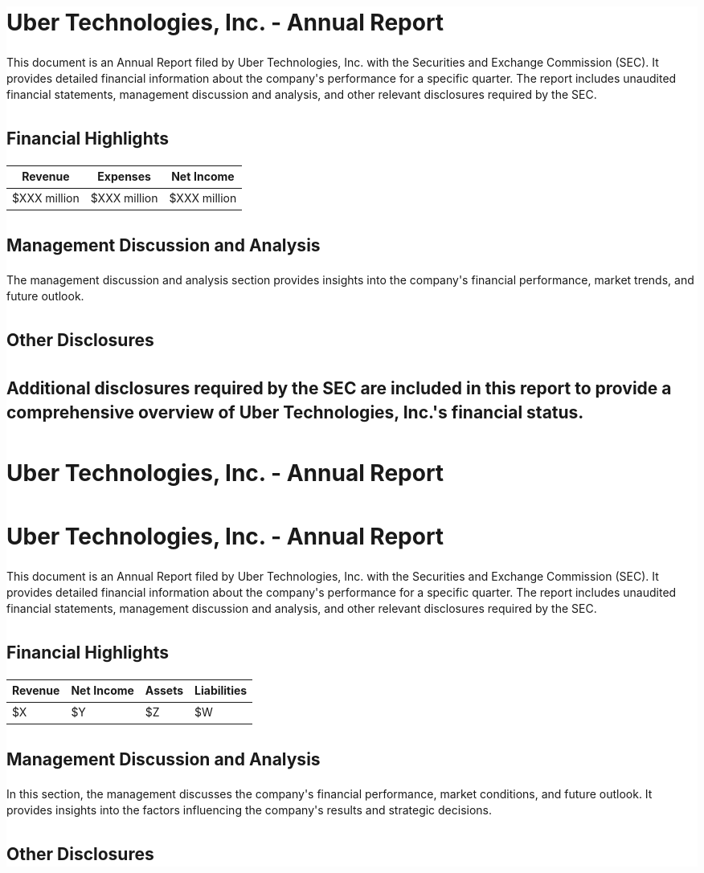 # Uber Technologies, Inc. - Annual Report

This document is an Annual Report filed by Uber Technologies, Inc. with the Securities and Exchange Commission (SEC). It provides detailed financial information about the company's performance for a specific quarter. The report includes unaudited financial statements, management discussion and analysis, and other relevant disclosures required by the SEC.

## Financial Highlights

|Revenue|Expenses|Net Income|
|---|---|---|
|$XXX million|$XXX million|$XXX million|

## Management Discussion and Analysis

The management discussion and analysis section provides insights into the company's financial performance, market trends, and future outlook.

## Other Disclosures

Additional disclosures required by the SEC are included in this report to provide a comprehensive overview of Uber Technologies, Inc.'s financial status.
---
# Uber Technologies, Inc. - Annual Report

# Uber Technologies, Inc. - Annual Report

This document is an Annual Report filed by Uber Technologies, Inc. with the Securities and Exchange Commission (SEC). It provides detailed financial information about the company's performance for a specific quarter. The report includes unaudited financial statements, management discussion and analysis, and other relevant disclosures required by the SEC.

## Financial Highlights

|Revenue|Net Income|Assets|Liabilities|
|---|---|---|---|
|$X|$Y|$Z|$W|

## Management Discussion and Analysis

In this section, the management discusses the company's financial performance, market conditions, and future outlook. It provides insights into the factors influencing the company's results and strategic decisions.

## Other Disclosures
